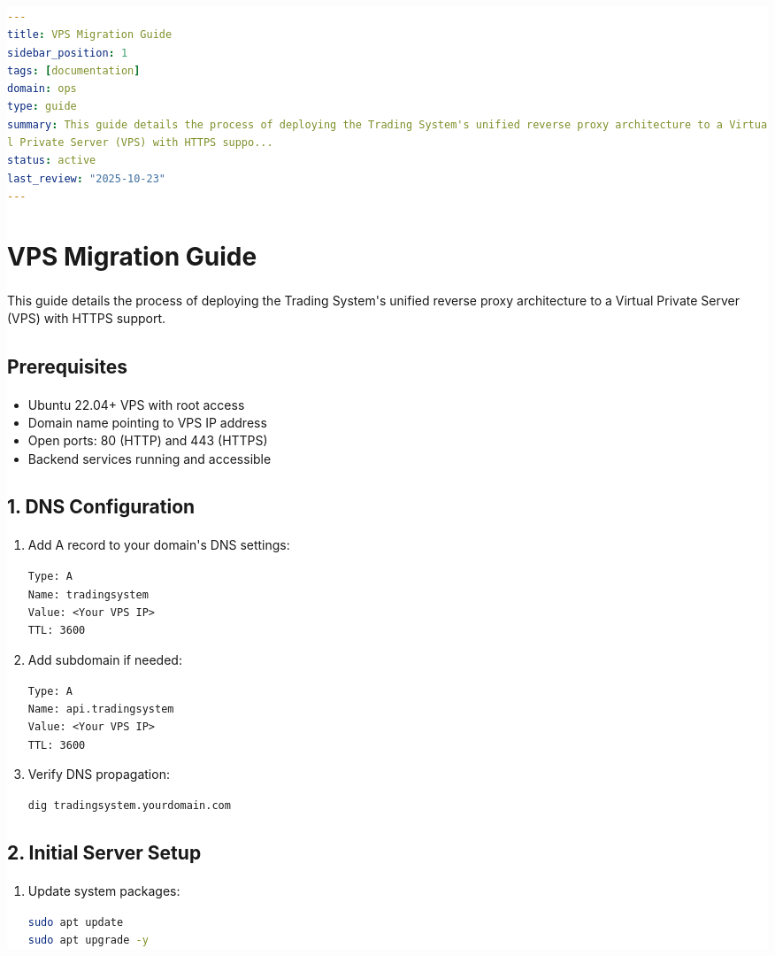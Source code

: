 ```yaml
---
title: VPS Migration Guide
sidebar_position: 1
tags: [documentation]
domain: ops
type: guide
summary: This guide details the process of deploying the Trading System's unified reverse proxy architecture to a Virtual Private Server (VPS) with HTTPS suppo...
status: active
last_review: "2025-10-23"
---
```


# VPS Migration Guide

This guide details the process of deploying the Trading System's unified reverse proxy architecture to a Virtual Private Server (VPS) with HTTPS support.

## Prerequisites

- Ubuntu 22.04+ VPS with root access
- Domain name pointing to VPS IP address
- Open ports: 80 (HTTP) and 443 (HTTPS)
- Backend services running and accessible

## 1. DNS Configuration

1. Add A record to your domain's DNS settings:
   ```
   Type: A
   Name: tradingsystem
   Value: <Your VPS IP>
   TTL: 3600
   ```

2. Add subdomain if needed:
   ```
   Type: A
   Name: api.tradingsystem
   Value: <Your VPS IP>
   TTL: 3600
   ```

3. Verify DNS propagation:
   ```bash
   dig tradingsystem.yourdomain.com
   ```

## 2. Initial Server Setup

1. Update system packages:
   ```bash
   sudo apt update
   sudo apt upgrade -y
   ```
